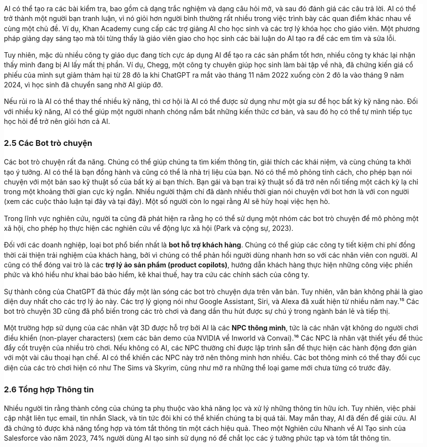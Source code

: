 
AI có thể tạo ra các bài kiểm tra, bao gồm cả dạng trắc nghiệm và dạng câu hỏi mở, và sau đó đánh giá các câu trả lời. AI có thể trở thành một người bạn tranh luận, vì nó giỏi hơn người bình thường rất nhiều trong việc trình bày các quan điểm khác nhau về cùng một chủ đề. Ví dụ, Khan Academy cung cấp các trợ giảng AI cho học sinh và các trợ lý khóa học cho giáo viên. Một phương pháp giảng dạy sáng tạo mà tôi từng thấy là giáo viên giao cho học sinh các bài luận do AI tạo ra để các em tìm và sửa lỗi.

Tuy nhiên, mặc dù nhiều công ty giáo dục đang tích cực áp dụng AI để tạo ra các sản phẩm tốt hơn, nhiều công ty khác lại nhận thấy mình đang bị AI lấy mất thị phần. Ví dụ, Chegg, một công ty chuyên giúp học sinh làm bài tập về nhà, đã chứng kiến giá cổ phiếu của mình sụt giảm thảm hại từ 28 đô la khi ChatGPT ra mắt vào tháng 11 năm 2022 xuống còn 2 đô la vào tháng 9 năm 2024, vì học sinh đã chuyển sang nhờ AI giúp đỡ.

Nếu rủi ro là AI có thể thay thế nhiều kỹ năng, thì cơ hội là AI có thể được sử dụng như một gia sư để học bất kỳ kỹ năng nào. Đối với nhiều kỹ năng, AI có thể giúp một người nhanh chóng nắm bắt những kiến thức cơ bản, và sau đó họ có thể tự mình tiếp tục học hỏi để trở nên giỏi hơn cả AI.

### 2.5 Các Bot trò chuyện

Các bot trò chuyện rất đa năng. Chúng có thể giúp chúng ta tìm kiếm thông tin, giải thích các khái niệm, và cùng chúng ta khởi tạo ý tưởng. AI có thể là bạn đồng hành và cũng có thể là nhà trị liệu của bạn. Nó có thể mô phỏng tính cách, cho phép bạn nói chuyện với một bản sao kỹ thuật số của bất kỳ ai bạn thích. Bạn gái và bạn trai kỹ thuật số đã trở nên nổi tiếng một cách kỳ lạ chỉ trong một khoảng thời gian cực kỳ ngắn. Nhiều người thậm chí đã dành nhiều thời gian nói chuyện với bot hơn là với con người (xem các cuộc thảo luận tại đây và tại đây). Một số người còn lo ngại rằng AI sẽ hủy hoại việc hẹn hò.

Trong lĩnh vực nghiên cứu, người ta cũng đã phát hiện ra rằng họ có thể sử dụng một nhóm các bot trò chuyện để mô phỏng một xã hội, cho phép họ thực hiện các nghiên cứu về động lực xã hội (Park và cộng sự, 2023).

Đối với các doanh nghiệp, loại bot phổ biến nhất là **bot hỗ trợ khách hàng**. Chúng có thể giúp các công ty tiết kiệm chi phí đồng thời cải thiện trải nghiệm của khách hàng, bởi vì chúng có thể phản hồi người dùng nhanh hơn so với các nhân viên con người. AI cũng có thể đóng vai trò là các **trợ lý ảo sản phẩm (product copilots)**, hướng dẫn khách hàng thực hiện những công việc phiền phức và khó hiểu như khai báo bảo hiểm, kê khai thuế, hay tra cứu các chính sách của công ty.

Sự thành công của ChatGPT đã thúc đẩy một làn sóng các bot trò chuyện dựa trên văn bản. Tuy nhiên, văn bản không phải là giao diện duy nhất cho các trợ lý ảo này. Các trợ lý giọng nói như Google Assistant, Siri, và Alexa đã xuất hiện từ nhiều năm nay.¹⁵ Các bot trò chuyện 3D cũng đã phổ biến trong các trò chơi và đang dần thu hút được sự chú ý trong ngành bán lẻ và tiếp thị.

Một trường hợp sử dụng của các nhân vật 3D được hỗ trợ bởi AI là các **NPC thông minh**, tức là các nhân vật không do người chơi điều khiển (non-player characters) (xem các bản demo của NVIDIA về Inworld và Convai).¹⁶ Các NPC là nhân vật thiết yếu để thúc đẩy cốt truyện của nhiều trò chơi. Nếu không có AI, các NPC thường chỉ được lập trình sẵn để thực hiện các hành động đơn giản với một vài câu thoại hạn chế. AI có thể khiến các NPC này trở nên thông minh hơn nhiều. Các bot thông minh có thể thay đổi cục diện của các trò chơi hiện có như The Sims và Skyrim, cũng như mở ra những thể loại game mới chưa từng có trước đây.


### 2.6 Tổng hợp Thông tin

Nhiều người tin rằng thành công của chúng ta phụ thuộc vào khả năng lọc và xử lý những thông tin hữu ích. Tuy nhiên, việc phải cập nhật liên tục email, tin nhắn Slack, và tin tức đôi khi có thể khiến chúng ta bị quá tải. May mắn thay, AI đã đến để giải cứu. AI đã chứng tỏ được khả năng tổng hợp và tóm tắt thông tin một cách hiệu quả. Theo một Nghiên cứu Nhanh về AI Tạo sinh của Salesforce vào năm 2023, 74% người dùng AI tạo sinh sử dụng nó để chắt lọc các ý tưởng phức tạp và tóm tắt thông tin.
